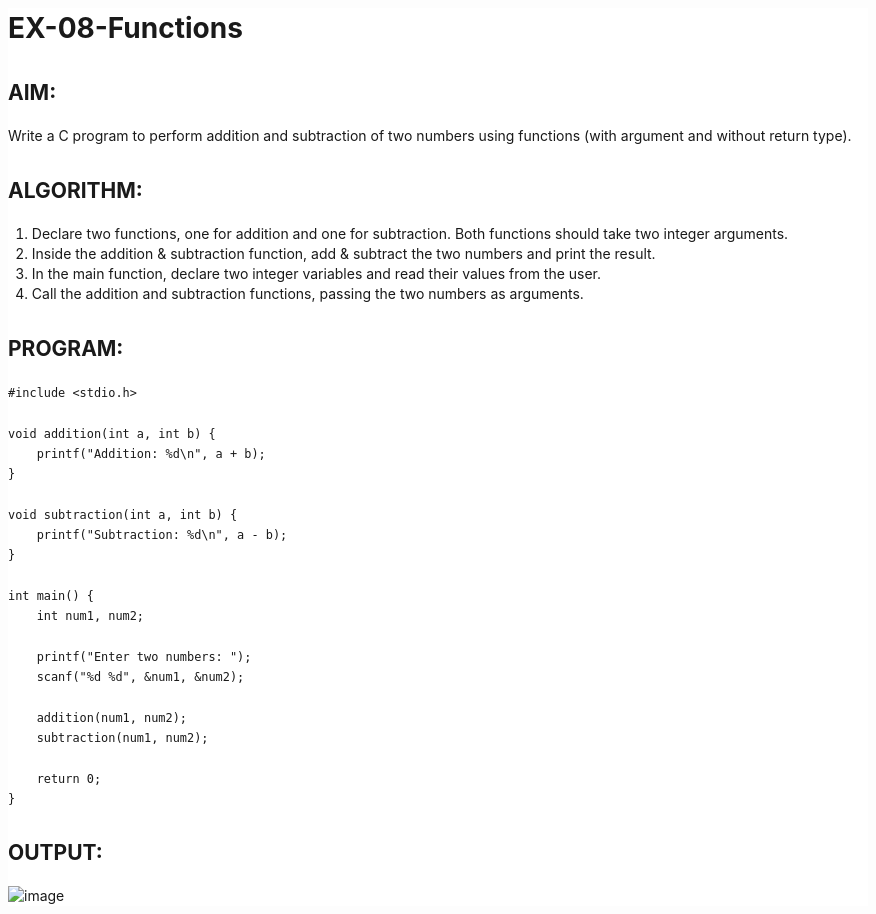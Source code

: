  


# EX-08-Functions

## AIM:

Write a C program to perform addition and subtraction of two numbers using functions (with argument and without return type).

## ALGORITHM:

1.	Declare two functions, one for addition and one for subtraction. Both functions should take two integer arguments.
2.	Inside the addition & subtraction function, add & subtract the two numbers and print the result.
3.	In the main function, declare two integer variables and read their values from the user.
4.	Call the addition and subtraction functions, passing the two numbers as arguments.

## PROGRAM:
```
#include <stdio.h>

void addition(int a, int b) {
    printf("Addition: %d\n", a + b);
}

void subtraction(int a, int b) {
    printf("Subtraction: %d\n", a - b);
}

int main() {
    int num1, num2;

    printf("Enter two numbers: ");
    scanf("%d %d", &num1, &num2);

    addition(num1, num2);
    subtraction(num1, num2);

    return 0;
}

```


## OUTPUT:
![image](https://github.com/user-attachments/assets/c7879ca5-1bbf-45fa-b9e1-a6ec4bc99679)



